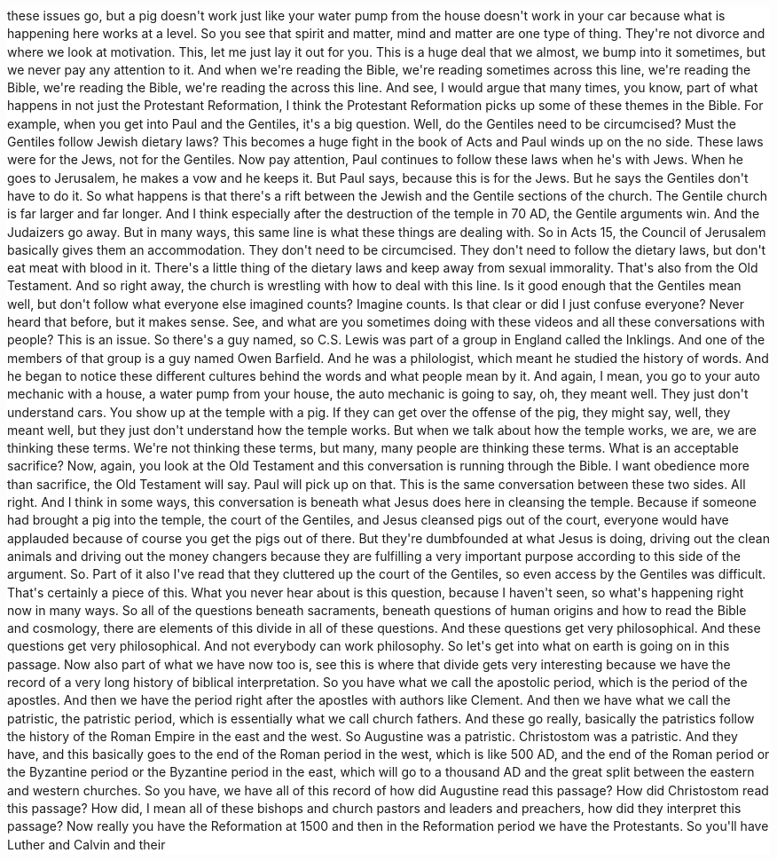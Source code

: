 these issues go, but a pig doesn't work just like your water pump from the house doesn't work in your car because what is happening here works at a level. So you see that spirit and matter, mind and matter are one type of thing. They're not divorce and where we look at motivation. This, let me just lay it out for you. This is a huge deal that we almost, we bump into it sometimes, but we never pay any attention to it. And when we're reading the Bible, we're reading sometimes across this line, we're reading the Bible, we're reading the Bible, we're reading the across this line. And see, I would argue that many times, you know, part of what happens in not just the Protestant Reformation, I think the Protestant Reformation picks up some of these themes in the Bible. For example, when you get into Paul and the Gentiles, it's a big question. Well, do the Gentiles need to be circumcised? Must the Gentiles follow Jewish dietary laws? This becomes a huge fight in the book of Acts and Paul winds up on the no side. These laws were for the Jews, not for the Gentiles. Now pay attention, Paul continues to follow these laws when he's with Jews. When he goes to Jerusalem, he makes a vow and he keeps it. But Paul says, because this is for the Jews. But he says the Gentiles don't have to do it. So what happens is that there's a rift between the Jewish and the Gentile sections of the church. The Gentile church is far larger and far longer. And I think especially after the destruction of the temple in 70 AD, the Gentile arguments win. And the Judaizers go away. But in many ways, this same line is what these things are dealing with. So in Acts 15, the Council of Jerusalem basically gives them an accommodation. They don't need to be circumcised. They don't need to follow the dietary laws, but don't eat meat with blood in it. There's a little thing of the dietary laws and keep away from sexual immorality. That's also from the Old Testament. And so right away, the church is wrestling with how to deal with this line. Is it good enough that the Gentiles mean well, but don't follow what everyone else imagined counts? Imagine counts. Is that clear or did I just confuse everyone? Never heard that before, but it makes sense. See, and what are you sometimes doing with these videos and all these conversations with people? This is an issue. So there's a guy named, so C.S. Lewis was part of a group in England called the Inklings. And one of the members of that group is a guy named Owen Barfield. And he was a philologist, which meant he studied the history of words. And he began to notice these different cultures behind the words and what people mean by it. And again, I mean, you go to your auto mechanic with a house, a water pump from your house, the auto mechanic is going to say, oh, they meant well. They just don't understand cars. You show up at the temple with a pig. If they can get over the offense of the pig, they might say, well, they meant well, but they just don't understand how the temple works. But when we talk about how the temple works, we are, we are thinking these terms. We're not thinking these terms, but many, many people are thinking these terms. What is an acceptable sacrifice? Now, again, you look at the Old Testament and this conversation is running through the Bible. I want obedience more than sacrifice, the Old Testament will say. Paul will pick up on that. This is the same conversation between these two sides. All right. And I think in some ways, this conversation is beneath what Jesus does here in cleansing the temple. Because if someone had brought a pig into the temple, the court of the Gentiles, and Jesus cleansed pigs out of the court, everyone would have applauded because of course you get the pigs out of there. But they're dumbfounded at what Jesus is doing, driving out the clean animals and driving out the money changers because they are fulfilling a very important purpose according to this side of the argument. So. Part of it also I've read that they cluttered up the court of the Gentiles, so even access by the Gentiles was difficult. That's certainly a piece of this. What you never hear about is this question, because I haven't seen, so what's happening right now in many ways. So all of the questions beneath sacraments, beneath questions of human origins and how to read the Bible and cosmology, there are elements of this divide in all of these questions. And these questions get very philosophical. And these questions get very philosophical. And not everybody can work philosophy. So let's get into what on earth is going on in this passage. Now also part of what we have now too is, see this is where that divide gets very interesting because we have the record of a very long history of biblical interpretation. So you have what we call the apostolic period, which is the period of the apostles. And then we have the period right after the apostles with authors like Clement. And then we have what we call the patristic, the patristic period, which is essentially what we call church fathers. And these go really, basically the patristics follow the history of the Roman Empire in the east and the west. So Augustine was a patristic. Christostom was a patristic. And they have, and this basically goes to the end of the Roman period in the west, which is like 500 AD, and the end of the Roman period or the Byzantine period or the Byzantine period in the east, which will go to a thousand AD and the great split between the eastern and western churches. So you have, we have all of this record of how did Augustine read this passage? How did Christostom read this passage? How did, I mean all of these bishops and church pastors and leaders and preachers, how did they interpret this passage? Now really you have the Reformation at 1500 and then in the Reformation period we have the Protestants. So you'll have Luther and Calvin and their